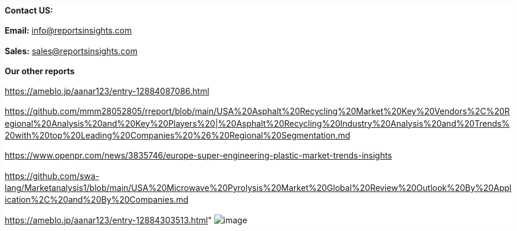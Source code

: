 <strong>Contact US:</strong>

<p class=""""><b>Email:</b> <a href=mailto:info@reportsinsights.com>info@reportsinsights.com</a></p>
<p class=""""><b>Sales:</b> <a href=mailto:sales@reportsinsights.com>sales@reportsinsights.com</a></p>

<strong>Our other reports</strong>

<a href=https://ameblo.jp/aanar123/entry-12884087086.html>https://ameblo.jp/aanar123/entry-12884087086.html</a>

<a href=https://github.com/mmm28052805/rreport/blob/main/USA%20Asphalt%20Recycling%20Market%20Key%20Vendors%2C%20Regional%20Analysis%20and%20Key%20Players%20|%20Asphalt%20Recycling%20Industry%20Analysis%20and%20Trends%20with%20top%20Leading%20Companies%20%26%20Regional%20Segmentation.md>https://github.com/mmm28052805/rreport/blob/main/USA%20Asphalt%20Recycling%20Market%20Key%20Vendors%2C%20Regional%20Analysis%20and%20Key%20Players%20|%20Asphalt%20Recycling%20Industry%20Analysis%20and%20Trends%20with%20top%20Leading%20Companies%20%26%20Regional%20Segmentation.md</a>

<a href=https://www.openpr.com/news/3835746/europe-super-engineering-plastic-market-trends-insights>https://www.openpr.com/news/3835746/europe-super-engineering-plastic-market-trends-insights</a>

<a href=https://github.com/swa-lang/Marketanalysis1/blob/main/USA%20Microwave%20Pyrolysis%20Market%20Global%20Review%20Outlook%20By%20Application%2C%20and%20By%20Companies.md>https://github.com/swa-lang/Marketanalysis1/blob/main/USA%20Microwave%20Pyrolysis%20Market%20Global%20Review%20Outlook%20By%20Application%2C%20and%20By%20Companies.md</a>

<a href=https://ameblo.jp/aanar123/entry-12884303513.html>https://ameblo.jp/aanar123/entry-12884303513.html</a>"
![image](https://github.com/user-attachments/assets/1d10d7a6-99b6-40c3-b16d-80986c764c89)

